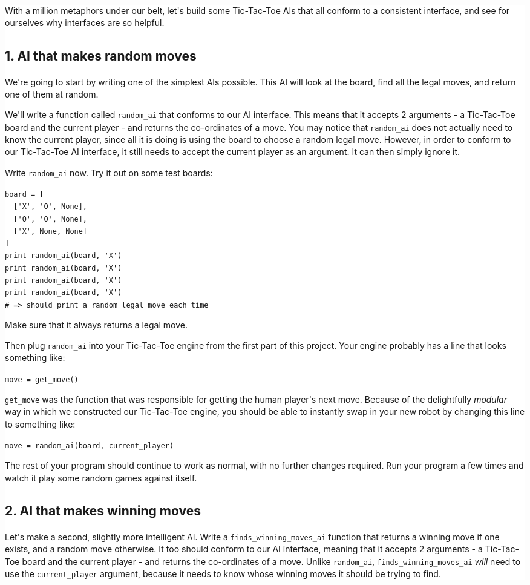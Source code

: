 With a million metaphors under our belt, let's build some Tic-Tac-Toe AIs that all conform to a consistent interface, and see for ourselves why interfaces are so helpful.

## 1. AI that makes random moves

We're going to start by writing one of the simplest AIs possible. This AI will look at the board, find all the legal moves, and return one of them at random.

We'll write a function called `random_ai` that conforms to our AI interface. This means that it accepts 2 arguments - a Tic-Tac-Toe board and the current player - and returns the co-ordinates of a move. You may notice that `random_ai` does not actually need to know the current player, since all it is doing is using the board to choose a random legal move. However, in order to conform to our Tic-Tac-Toe AI interface, it still needs to accept the current player as an argument. It can then simply ignore it.

Write `random_ai` now. Try it out on some test boards:

```
board = [
  ['X', 'O', None],
  ['O', 'O', None],
  ['X', None, None]
]
print random_ai(board, 'X')
print random_ai(board, 'X')
print random_ai(board, 'X')
print random_ai(board, 'X')
# => should print a random legal move each time
```

Make sure that it always returns a legal move.

Then plug `random_ai` into your Tic-Tac-Toe engine from the first part of this project. Your engine probably has a line that looks something like:

```
move = get_move()
```

`get_move` was the function that was responsible for getting the human player's next move. Because of the delightfully *modular* way in which we constructed our Tic-Tac-Toe engine, you should be able to instantly swap in your new robot by changing this line to something like:

```
move = random_ai(board, current_player)
```

The rest of your program should continue to work as normal, with no further changes required. Run your program a few times and watch it play some random games against itself.

## 2. AI that makes winning moves

Let's make a second, slightly more intelligent AI. Write a `finds_winning_moves_ai` function that returns a winning move if one exists, and a random move otherwise. It too should conform to our AI interface, meaning that it accepts 2 arguments - a Tic-Tac-Toe board and the current player - and returns the co-ordinates of a move. Unlike `random_ai`, `finds_winning_moves_ai` *will* need to use the `current_player` argument, because it needs to know whose winning moves it should be trying to find.
